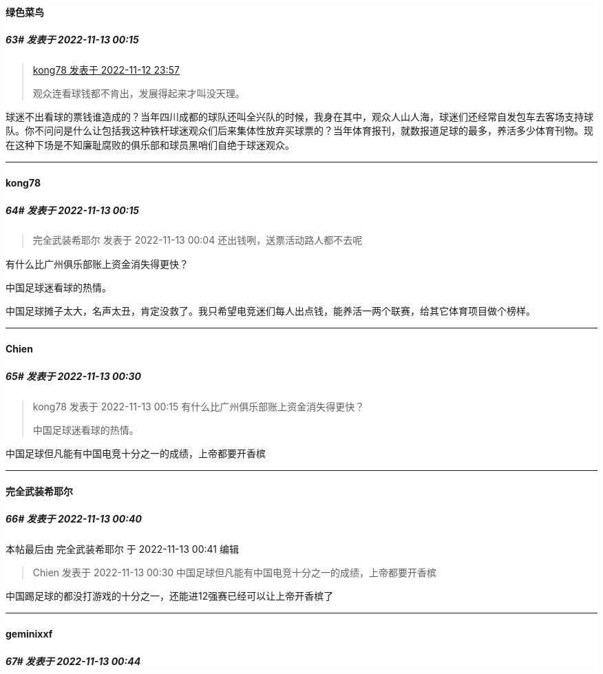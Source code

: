 ####  绿色菜鸟  
##### 63#       发表于 2022-11-13 00:15

<blockquote><a href="httphttps://bbs.saraba1st.com/2b/forum.php?mod=redirect&amp;goto=findpost&amp;pid=58407434&amp;ptid=2104583" target="_blank">kong78 发表于 2022-11-12 23:57</a>

观众连看球钱都不肯出，发展得起来才叫没天理。</blockquote>
球迷不出看球的票钱谁造成的？当年四川成都的球队还叫全兴队的时候，我身在其中，观众人山人海，球迷们还经常自发包车去客场支持球队。你不问问是什么让包括我这种铁杆球迷观众们后来集体性放弃买球票的？当年体育报刊，就数报道足球的最多，养活多少体育刊物。现在这种下场是不知廉耻腐败的俱乐部和球员黑哨们自绝于球迷观众。

*****

####  kong78  
##### 64#       发表于 2022-11-13 00:15

<blockquote>完全武装希耶尔 发表于 2022-11-13 00:04
还出钱咧，送票活动路人都不去呢</blockquote>

有什么比广州俱乐部账上资金消失得更快？

中国足球迷看球的热情。

中国足球摊子太大，名声太丑，肯定没救了。我只希望电竞迷们每人出点钱，能养活一两个联赛，给其它体育项目做个榜样。



*****

####  Chien  
##### 65#       发表于 2022-11-13 00:30

<blockquote>kong78 发表于 2022-11-13 00:15
有什么比广州俱乐部账上资金消失得更快？

中国足球迷看球的热情。

</blockquote>
中国足球但凡能有中国电竞十分之一的成绩，上帝都要开香槟



*****

####  完全武装希耶尔  
##### 66#       发表于 2022-11-13 00:40

 本帖最后由 完全武装希耶尔 于 2022-11-13 00:41 编辑 
<blockquote>Chien 发表于 2022-11-13 00:30
中国足球但凡能有中国电竞十分之一的成绩，上帝都要开香槟</blockquote>
中国踢足球的都没打游戏的十分之一，还能进12强赛已经可以让上帝开香槟了



*****

####  geminixxf  
##### 67#       发表于 2022-11-13 00:44
